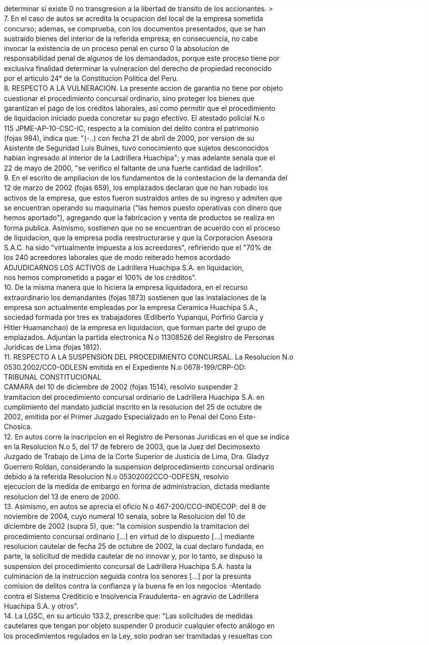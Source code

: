 determinar si existe 0 no transgresion a la libertad de transito de los accionantes. >  
7. En el caso de autos se acredita la ocupacion del local de la empresa sometida  
concurso; ademas, se comprueba, con los documentos presentados, que se han  
sustraido bienes del interior de la referida empresa; en consecuencia, no cabe  
invocar la existencia de un proceso penal en curso 0 la absolucion de  
responsabilidad penal de algunos de los demandados, porque este proceso tiene por  
exclusiva finalidad determinar la vulneracion del derecho de propiedad reconocido  
por el articulo 24° de la Constitucion Politica del Peru.  
8. RESPECTO A LA VULNERACION. La presente accion de garantia no tiene por objeto  
cuestionar el procedimiento concursal ordinario, sino proteger los bienes que  
garantizan el pago de los créditos laborales, asi como permitir que el procedimiento  
de liquidacion iniciado pueda concretar su pago efectivo. El atestado policial N.o  
115 JPME-AP-10-CSC-IC, respecto a la comision del delito contra el patrimonio  
(fojas 984), indica que: "(-..) con fecha 21 de abril de 2000, por version de su  
Asistente de Seguridad Luis Bulnes, tuvo conocimiento que sujetos desconocidos  
habian ingresado al interior de la Ladrillera Huachipa"; y mas adelante senala que el  
22 de mayo de 2000, "se verifico el faltante de una fuerte cantidad de ladrillos".  
9. En el escrito de ampliacion de los fundamentos de la contestacion de la demanda del  
12 de marzo de 2002 (fojas 659), los emplazados declaran que no han robado los  
activos de la empresa, que estos fueron sustraidos antes de su ingreso y admiten que  
se encuentran operando su maquinaria ("las hemos puesto operativas con dinero que  
hemos aportado"), agregando que la fabricacion y venta de productos se realiza en  
forma publica. Asimismo, sostienen que no se encuentran de acuerdo con el proceso  
de liquidacion, que la empresa podia reestructurarse y que la Corporacion Asesora  
S.A.C. ha sido "virtualmente impuesta a los acreedores", refiriendo que el "70% de  
los 240 acreedores laborales que de modo reiterado hemos acordado  
ADJUDICARNOS LOS ACTIVOS de Ladrillera Huachipa S.A. en liquidacion,  
nos hemos comprometido a pagar el 100% de los créditos".  
10. De la misma manera que lo hiciera la empresa liquidadora, en el recurso  
extraordinario los demandantes (fojas 1873) sostienen que las instalaciones de la  
empresa son actualmente empleadas por la empresa Ceramica Huachipa S.A.,  
sociedad formada por tres ex trabajadores (Edilberto Yupanqui, Porfirio Garcia y  
Hitler Huamanchao) de la empresa en liquidacion, que forman parte del grupo de  
emplazados. Adjuntan la partida electronica N.o 11308526 del Registro de Personas  
Juridicas de Lima (fojas 1812).  
11. RESPECTO A LA SUSPENSION DEL PROCEDIMIENTO CONCURSAL. La Resolucion N.o  
0530.2002/CC0-ODLESN emitida en el Expediente N.o 0678-199/CRP-OD:  
TRIBUNAL CONSTITUCIONAL  
CAMARA del 10 de diciembre de 2002 (fojas 1514), resolvio suspender 2  
tramitacion del procedimiento concursal ordinario de Ladrillera Huachipa S.A. en  
cumplimiento del mandato judicial inscrito en la resolucion del 25 de octubre de  
2002, emitida por el Primer Juzgado Especializado en lo Penal del Cono Este-  
Chosica.  
12. En autos corre la inscripcion en el Registro de Personas Juridicas en el que se indica  
en la Resolucion N.o 5, del 17 de febrero de 2003, que la Juez del Decimosexto  
Juzgado de Trabajo de Lima de la Corte Superior de Justicia de Lima, Dra. Gladyz  
Guerrero Roldan, considerando la suspension delprocedimiento concursal ordinario  
debido a la referida Resolucion N.o 05302002CCO-ODFESN, resolvio  
ejecucion de la medida de embargo en forma de administracion, dictada mediante  
resolucion del 13 de enero de 2000.  
13. Asimismo, en autos se aprecia el oficio N.o 467-200/CCO-INDECOP: del 8 de  
noviembre de 2004, cuyo numeral 10 senala, sobre la Resolucion del 10 de  
diciembre de 2002 (supra 5), que: "la comision suspendio la tramitacion del  
procedimiento concursal ordinario [...] en virtud de lo dispuesto [...] mediante  
resolucion cautelar de fecha 25 de octubre de 2002, la cual declaro fundada, en  
parte, la solicitud de medida cautelar de no innovar y, por lo tanto, se dispuso la  
suspension del procedimiento concursal de Ladrillera Huachipa S.A. hasta la  
culminacion de la instruccion seguida contra los senores [...] por la presunta  
comision de delitos contra la confianza y la buena fe en los negocios -Atentado  
contra el Sistema Crediticio e Insolvencia Fraudulenta- en agravio de Ladrillera  
Huachipa S.A. y otros".  
14. La LGSC, en su articulo 133.2, prescribe que: "Las solicitudes de medidas  
cautelares que tengan por objeto suspender 0 producir cualquier efecto anâlogo en  
los procedimientos regulados en la Ley, solo podran ser tramitadas y resueltas con  